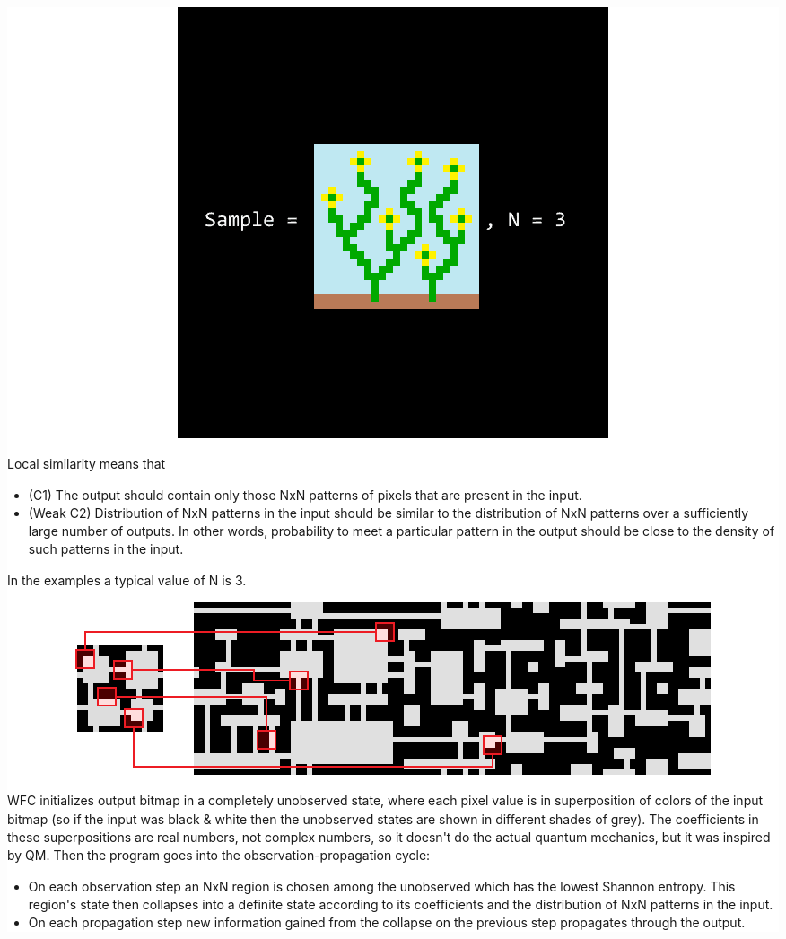 <p align="center"><img alt="main gif" src="images/wfc.gif"></p>

Local similarity means that

* (C1) The output should contain only those NxN patterns of pixels that are present in the input.
* (Weak C2) Distribution of NxN patterns in the input should be similar to the distribution of NxN patterns over a sufficiently large number of outputs. In other words, probability to meet a particular pattern in the output should be close to the density of such patterns in the input.

In the examples a typical value of N is 3.
<p align="center"><img alt="local similarity" src="images/patterns.png"></p>

WFC initializes output bitmap in a completely unobserved state, where each pixel value is in superposition of colors of the input bitmap (so if the input was black & white then the unobserved states are shown in different shades of grey). The coefficients in these superpositions are real numbers, not complex numbers, so it doesn't do the actual quantum mechanics, but it was inspired by QM. Then the program goes into the observation-propagation cycle:

* On each observation step an NxN region is chosen among the unobserved which has the lowest Shannon entropy. This region's state then collapses into a definite state according to its coefficients and the distribution of NxN patterns in the input.
* On each propagation step new information gained from the collapse on the previous step propagates through the output.
